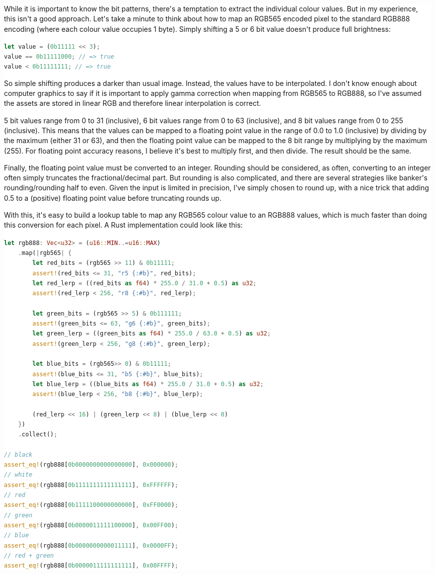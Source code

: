 While it is important to know the bit patterns, there's a temptation to extract the individual colour values. But in my experience, this isn't a good approach. Let's take a minute to think about how to map an RGB565 encoded pixel to the standard RGB888 encoding (where each colour value occupies 1 byte). Simply shifting a 5 or 6 bit value doesn't produce full brightness:

```rust
let value = (0b11111 << 3);
value == 0b11111000; // => true
value < 0b11111111; // => true
```

So simple shifting produces a darker than usual image. Instead, the values have to be interpolated. I don't know enough about computer graphics to say if it is important to apply gamma correction when mapping from RGB565 to RGB888, so I've assumed the assets are stored in linear RGB and therefore linear interpolation is correct.

5 bit values range from 0 to 31 (inclusive), 6 bit values range from 0 to 63 (inclusive), and 8 bit values range from 0 to 255 (inclusive). This means that the values can be mapped to a floating point value in the range of 0.0 to 1.0 (inclusive) by dividing by the maximum (either 31 or 63), and then the floating point value can be mapped to the 8 bit range by multiplying by the maximum (255). For floating point accuracy reasons, I believe it's best to multiply first, and then divide. The result should be the same.

Finally, the floating point value must be converted to an integer. Rounding should be considered, as often, converting to an integer often simply truncates the fractional/decimal part. But rounding is also complicated, and there are several strategies like banker's rounding/rounding half to even. Given the input is limited in precision, I've simply chosen to round up, with a nice trick that adding 0.5 to a (positive) floating point value before truncating rounds up.

With this, it's easy to build a lookup table to map any RGB565 colour value to an RGB888 values, which is much faster than doing this conversion for each pixel. A Rust implementation could look like this:

```rust
let rgb888: Vec<u32> = (u16::MIN..=u16::MAX)
    .map(|rgb565| {
        let red_bits = (rgb565 >> 11) & 0b11111;
        assert!(red_bits <= 31, "r5 {:#b}", red_bits);
        let red_lerp = ((red_bits as f64) * 255.0 / 31.0 + 0.5) as u32;
        assert!(red_lerp < 256, "r8 {:#b}", red_lerp);

        let green_bits = (rgb565 >> 5) & 0b111111;
        assert!(green_bits <= 63, "g6 {:#b}", green_bits);
        let green_lerp = ((green_bits as f64) * 255.0 / 63.0 + 0.5) as u32;
        assert!(green_lerp < 256, "g8 {:#b}", green_lerp);

        let blue_bits = (rgb565>> 0) & 0b11111;
        assert!(blue_bits <= 31, "b5 {:#b}", blue_bits);
        let blue_lerp = ((blue_bits as f64) * 255.0 / 31.0 + 0.5) as u32;
        assert!(blue_lerp < 256, "b8 {:#b}", blue_lerp);

        (red_lerp << 16) | (green_lerp << 8) | (blue_lerp << 0)
    })
    .collect();

// black
assert_eq!(rgb888[0b0000000000000000], 0x000000);
// white
assert_eq!(rgb888[0b1111111111111111], 0xFFFFFF);
// red
assert_eq!(rgb888[0b1111100000000000], 0xFF0000);
// green
assert_eq!(rgb888[0b0000011111100000], 0x00FF00);
// blue
assert_eq!(rgb888[0b0000000000011111], 0x0000FF);
// red + green
assert_eq!(rgb888[0b0000011111111111], 0x00FFFF);
```